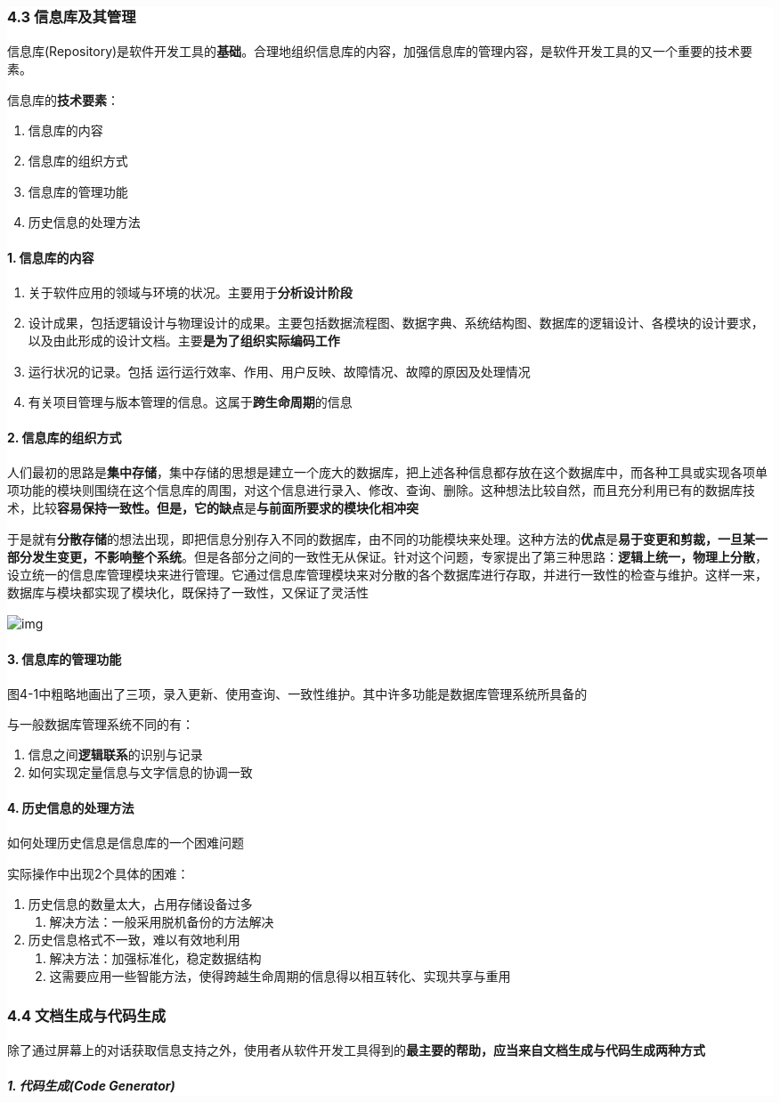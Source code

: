 ### 4.3 信息库及其管理

信息库(Repository)是软件开发工具的**基础**。合理地组织信息库的内容，加强信息库的管理内容，是软件开发工具的又一个重要的技术要素。

信息库的**技术要素**：

1. 信息库的内容
2. 信息库的组织方式

1. 信息库的管理功能
2. 历史信息的处理方法

#### 1. 信息库的内容

1. 关于软件应用的领域与环境的状况。主要用于**分析设计阶段**
2. 设计成果，包括逻辑设计与物理设计的成果。主要包括数据流程图、数据字典、系统结构图、数据库的逻辑设计、各模块的设计要求，以及由此形成的设计文档。主要**是为了组织实际编码工作**

1. 运行状况的记录。包括 运行运行效率、作用、用户反映、故障情况、故障的原因及处理情况
2. 有关项目管理与版本管理的信息。这属于**跨生命周期**的信息

#### 2. 信息库的组织方式

人们最初的思路是**集中存储**，集中存储的思想是建立一个庞大的数据库，把上述各种信息都存放在这个数据库中，而各种工具或实现各项单项功能的模块则围绕在这个信息库的周围，对这个信息进行录入、修改、查询、删除。这种想法比较自然，而且充分利用已有的数据库技术，比较**容易保持一致性。**但是，它的**缺点**是**与前面所要求的模块化相冲突**

于是就有**分散存储**的想法出现，即把信息分别存入不同的数据库，由不同的功能模块来处理。这种方法的**优点**是**易于变更和剪裁，一旦某一部分发生变更，不影响整个系统**。但是各部分之间的一致性无从保证。针对这个问题，专家提出了第三种思路：**逻辑上统一，物理上分散**，设立统一的信息库管理模块来进行管理。它通过信息库管理模块来对分散的各个数据库进行存取，并进行一致性的检查与维护。这样一来，数据库与模块都实现了模块化，既保持了一致性，又保证了灵活性



![img](https://cdn.nlark.com/yuque/0/2021/jpeg/12654026/1633702984287-6350d364-03f6-45fd-8ead-016b66159338.jpeg)

#### 3. 信息库的管理功能

图4-1中粗略地画出了三项，录入更新、使用查询、一致性维护。其中许多功能是数据库管理系统所具备的

与一般数据库管理系统不同的有：
1. 信息之间**逻辑联系**的识别与记录
2. 如何实现定量信息与文字信息的协调一致

#### 4. 历史信息的处理方法

如何处理历史信息是信息库的一个困难问题

实际操作中出现2个具体的困难：

1. 历史信息的数量太大，占用存储设备过多
   1. 解决方法：一般采用脱机备份的方法解决
2. 历史信息格式不一致，难以有效地利用
   1. 解决方法：加强标准化，稳定数据结构
   2. 这需要应用一些智能方法，使得跨越生命周期的信息得以相互转化、实现共享与重用

### 4.4 文档生成与代码生成

除了通过屏幕上的对话获取信息支持之外，使用者从软件开发工具得到的**最主要的帮助，应当来自文档生成与代码生成两种方式**

##### 1. 代码生成(Code Generator)
